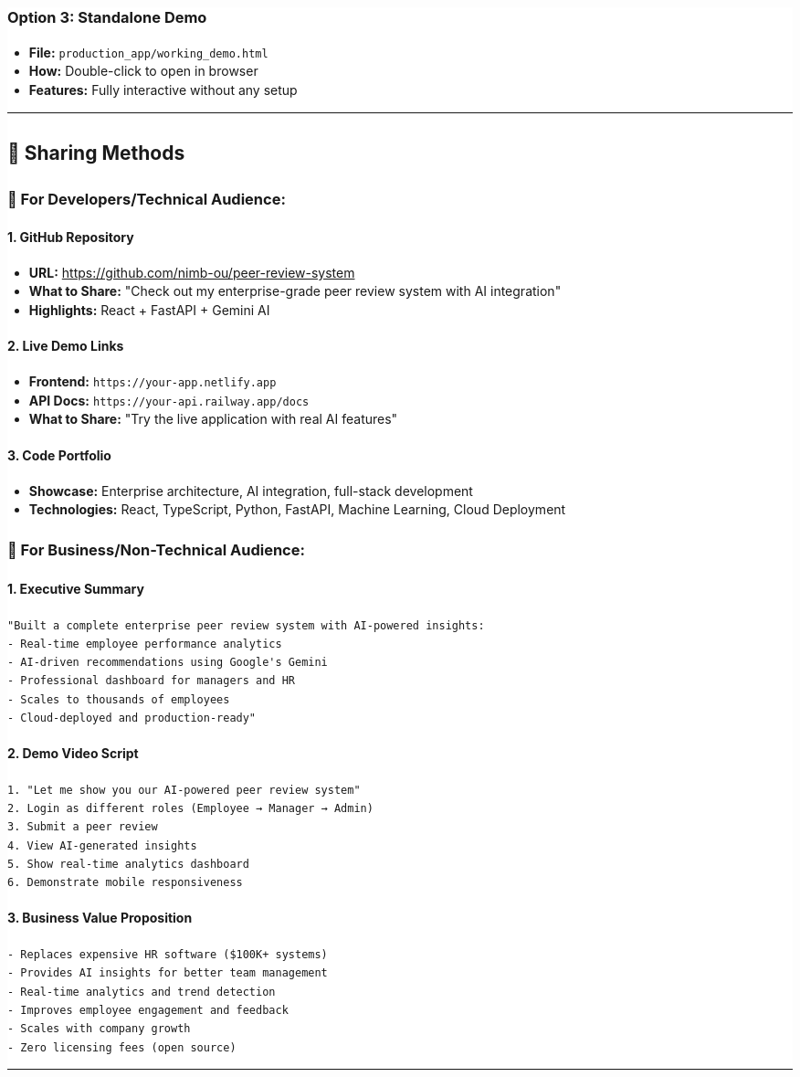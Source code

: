 
### **Option 3: Standalone Demo**
- **File:** `production_app/working_demo.html`
- **How:** Double-click to open in browser
- **Features:** Fully interactive without any setup

---

## 📱 **Sharing Methods**

### **🎯 For Developers/Technical Audience:**

#### **1. GitHub Repository**
- **URL:** https://github.com/nimb-ou/peer-review-system
- **What to Share:** "Check out my enterprise-grade peer review system with AI integration"
- **Highlights:** React + FastAPI + Gemini AI

#### **2. Live Demo Links**
- **Frontend:** `https://your-app.netlify.app`
- **API Docs:** `https://your-api.railway.app/docs`
- **What to Share:** "Try the live application with real AI features"

#### **3. Code Portfolio**
- **Showcase:** Enterprise architecture, AI integration, full-stack development
- **Technologies:** React, TypeScript, Python, FastAPI, Machine Learning, Cloud Deployment

### **🎯 For Business/Non-Technical Audience:**

#### **1. Executive Summary**
```
"Built a complete enterprise peer review system with AI-powered insights:
- Real-time employee performance analytics
- AI-driven recommendations using Google's Gemini
- Professional dashboard for managers and HR
- Scales to thousands of employees
- Cloud-deployed and production-ready"
```

#### **2. Demo Video Script**
```
1. "Let me show you our AI-powered peer review system"
2. Login as different roles (Employee → Manager → Admin)
3. Submit a peer review
4. View AI-generated insights
5. Show real-time analytics dashboard
6. Demonstrate mobile responsiveness
```

#### **3. Business Value Proposition**
```
- Replaces expensive HR software ($100K+ systems)
- Provides AI insights for better team management
- Real-time analytics and trend detection
- Improves employee engagement and feedback
- Scales with company growth
- Zero licensing fees (open source)
```

---